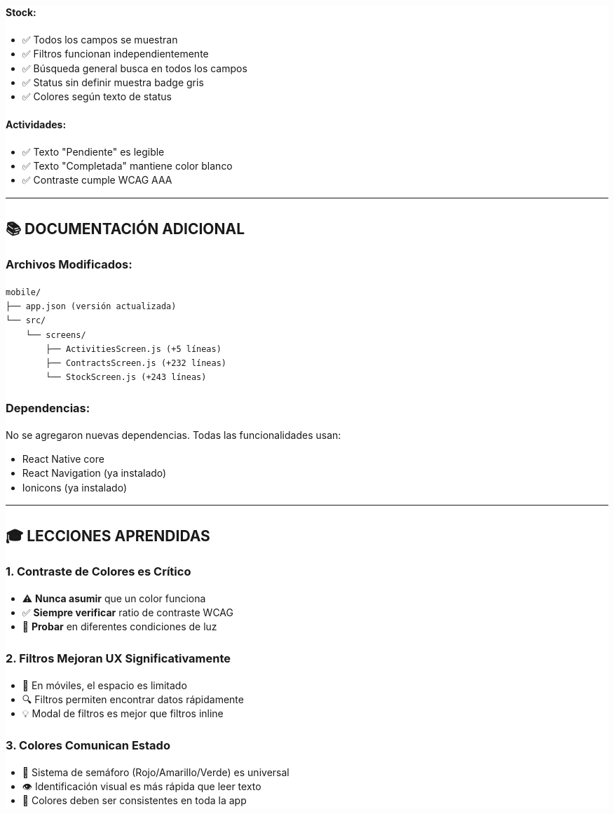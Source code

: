 #### **Stock:**
- ✅ Todos los campos se muestran
- ✅ Filtros funcionan independientemente
- ✅ Búsqueda general busca en todos los campos
- ✅ Status sin definir muestra badge gris
- ✅ Colores según texto de status

#### **Actividades:**
- ✅ Texto "Pendiente" es legible
- ✅ Texto "Completada" mantiene color blanco
- ✅ Contraste cumple WCAG AAA

---

## 📚 **DOCUMENTACIÓN ADICIONAL**

### **Archivos Modificados:**

```
mobile/
├── app.json (versión actualizada)
└── src/
    └── screens/
        ├── ActivitiesScreen.js (+5 líneas)
        ├── ContractsScreen.js (+232 líneas)
        └── StockScreen.js (+243 líneas)
```

### **Dependencias:**
No se agregaron nuevas dependencias. Todas las funcionalidades usan:
- React Native core
- React Navigation (ya instalado)
- Ionicons (ya instalado)

---

## 🎓 **LECCIONES APRENDIDAS**

### **1. Contraste de Colores es Crítico**
- ⚠️ **Nunca asumir** que un color funciona
- ✅ **Siempre verificar** ratio de contraste WCAG
- 🎨 **Probar** en diferentes condiciones de luz

### **2. Filtros Mejoran UX Significativamente**
- 📱 En móviles, el espacio es limitado
- 🔍 Filtros permiten encontrar datos rápidamente
- 💡 Modal de filtros es mejor que filtros inline

### **3. Colores Comunican Estado**
- 🚦 Sistema de semáforo (Rojo/Amarillo/Verde) es universal
- 👁️ Identificación visual es más rápida que leer texto
- 🎨 Colores deben ser consistentes en toda la app
